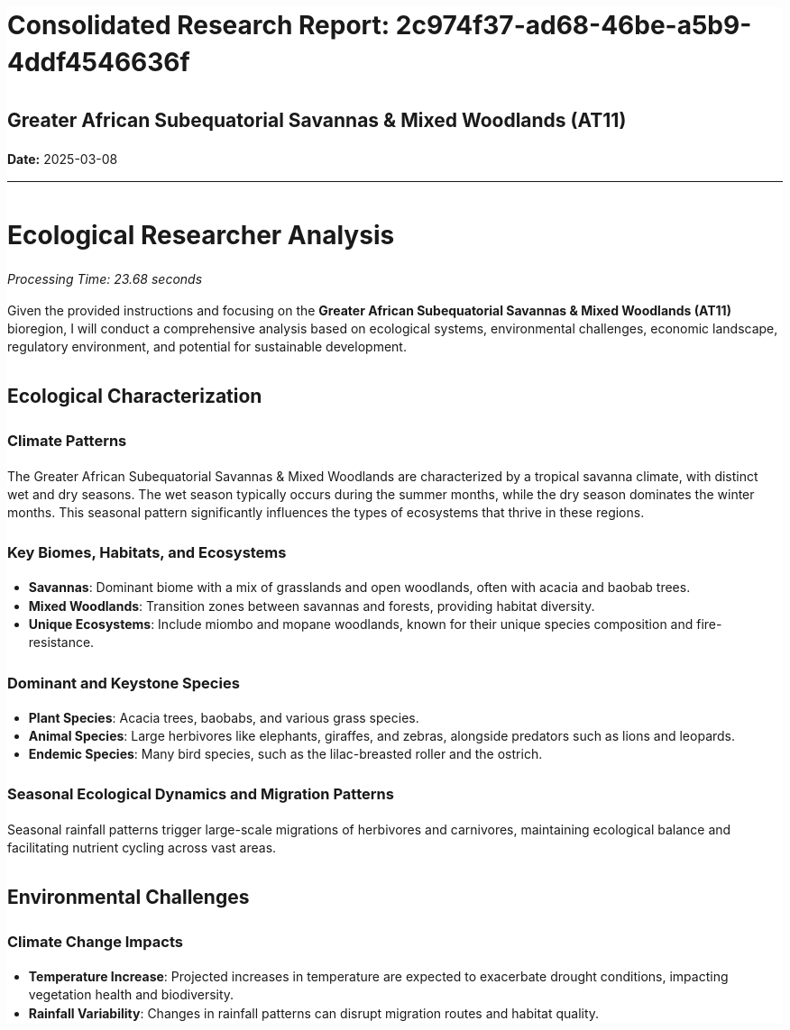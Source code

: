 # Consolidated Research Report: 2c974f37-ad68-46be-a5b9-4ddf4546636f

## Greater African Subequatorial Savannas & Mixed Woodlands (AT11)

**Date:** 2025-03-08

---

# Ecological Researcher Analysis

*Processing Time: 23.68 seconds*

Given the provided instructions and focusing on the **Greater African Subequatorial Savannas & Mixed Woodlands (AT11)** bioregion, I will conduct a comprehensive analysis based on ecological systems, environmental challenges, economic landscape, regulatory environment, and potential for sustainable development.

## Ecological Characterization

### Climate Patterns
The Greater African Subequatorial Savannas & Mixed Woodlands are characterized by a tropical savanna climate, with distinct wet and dry seasons. The wet season typically occurs during the summer months, while the dry season dominates the winter months. This seasonal pattern significantly influences the types of ecosystems that thrive in these regions.

### Key Biomes, Habitats, and Ecosystems
- **Savannas**: Dominant biome with a mix of grasslands and open woodlands, often with acacia and baobab trees.
- **Mixed Woodlands**: Transition zones between savannas and forests, providing habitat diversity.
- **Unique Ecosystems**: Include miombo and mopane woodlands, known for their unique species composition and fire-resistance.

### Dominant and Keystone Species
- **Plant Species**: Acacia trees, baobabs, and various grass species.
- **Animal Species**: Large herbivores like elephants, giraffes, and zebras, alongside predators such as lions and leopards.
- **Endemic Species**: Many bird species, such as the lilac-breasted roller and the ostrich.

### Seasonal Ecological Dynamics and Migration Patterns
Seasonal rainfall patterns trigger large-scale migrations of herbivores and carnivores, maintaining ecological balance and facilitating nutrient cycling across vast areas.

## Environmental Challenges

### Climate Change Impacts
- **Temperature Increase**: Projected increases in temperature are expected to exacerbate drought conditions, impacting vegetation health and biodiversity.
- **Rainfall Variability**: Changes in rainfall patterns can disrupt migration routes and habitat quality.
